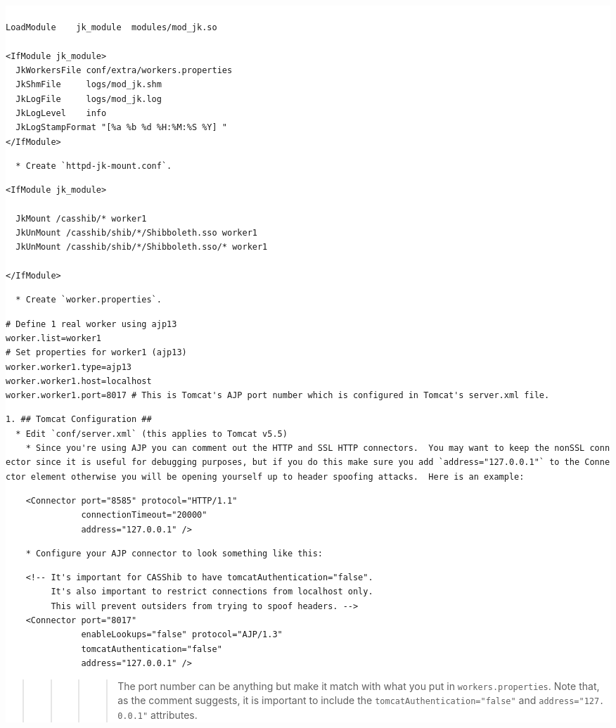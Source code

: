 ```

LoadModule    jk_module  modules/mod_jk.so

<IfModule jk_module>
  JkWorkersFile conf/extra/workers.properties
  JkShmFile     logs/mod_jk.shm
  JkLogFile     logs/mod_jk.log
  JkLogLevel    info
  JkLogStampFormat "[%a %b %d %H:%M:%S %Y] "
</IfModule>
```
      * Create `httpd-jk-mount.conf`.
```
<IfModule jk_module>

  JkMount /casshib/* worker1
  JkUnMount /casshib/shib/*/Shibboleth.sso worker1
  JkUnMount /casshib/shib/*/Shibboleth.sso/* worker1

</IfModule>
```
      * Create `worker.properties`.
```
# Define 1 real worker using ajp13
worker.list=worker1
# Set properties for worker1 (ajp13)
worker.worker1.type=ajp13
worker.worker1.host=localhost
worker.worker1.port=8017 # This is Tomcat's AJP port number which is configured in Tomcat's server.xml file.
```
    1. ## Tomcat Configuration ##
      * Edit `conf/server.xml` (this applies to Tomcat v5.5)
        * Since you're using AJP you can comment out the HTTP and SSL HTTP connectors.  You may want to keep the nonSSL connector since it is useful for debugging purposes, but if you do this make sure you add `address="127.0.0.1"` to the Connector element otherwise you will be opening yourself up to header spoofing attacks.  Here is an example:
```
    <Connector port="8585" protocol="HTTP/1.1"
               connectionTimeout="20000"
               address="127.0.0.1" />
```
        * Configure your AJP connector to look something like this:
```
    <!-- It's important for CASShib to have tomcatAuthentication="false".
         It's also important to restrict connections from localhost only.
         This will prevent outsiders from trying to spoof headers. -->
    <Connector port="8017"
               enableLookups="false" protocol="AJP/1.3"
               tomcatAuthentication="false"
               address="127.0.0.1" />
```
> > > > The port number can be anything but make it match with what you put in `workers.properties`.  Note that, as the comment suggests, it is important to include the `tomcatAuthentication="false"` and `address="127.0.0.1"` attributes.